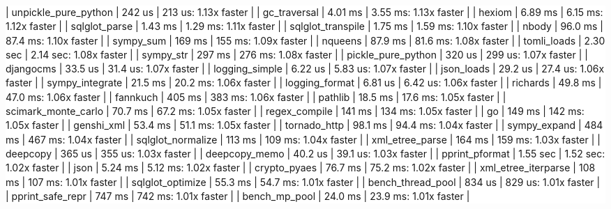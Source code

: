 | unpickle_pure_python       | 242 us                                                 | 213 us: 1.13x faster                                                    |
| gc_traversal               | 4.01 ms                                                | 3.55 ms: 1.13x faster                                                   |
| hexiom                     | 6.89 ms                                                | 6.15 ms: 1.12x faster                                                   |
| sqlglot_parse              | 1.43 ms                                                | 1.29 ms: 1.11x faster                                                   |
| sqlglot_transpile          | 1.75 ms                                                | 1.59 ms: 1.10x faster                                                   |
| nbody                      | 96.0 ms                                                | 87.4 ms: 1.10x faster                                                   |
| sympy_sum                  | 169 ms                                                 | 155 ms: 1.09x faster                                                    |
| nqueens                    | 87.9 ms                                                | 81.6 ms: 1.08x faster                                                   |
| tomli_loads                | 2.30 sec                                               | 2.14 sec: 1.08x faster                                                  |
| sympy_str                  | 297 ms                                                 | 276 ms: 1.08x faster                                                    |
| pickle_pure_python         | 320 us                                                 | 299 us: 1.07x faster                                                    |
| djangocms                  | 33.5 us                                                | 31.4 us: 1.07x faster                                                   |
| logging_simple             | 6.22 us                                                | 5.83 us: 1.07x faster                                                   |
| json_loads                 | 29.2 us                                                | 27.4 us: 1.06x faster                                                   |
| sympy_integrate            | 21.5 ms                                                | 20.2 ms: 1.06x faster                                                   |
| logging_format             | 6.81 us                                                | 6.42 us: 1.06x faster                                                   |
| richards                   | 49.8 ms                                                | 47.0 ms: 1.06x faster                                                   |
| fannkuch                   | 405 ms                                                 | 383 ms: 1.06x faster                                                    |
| pathlib                    | 18.5 ms                                                | 17.6 ms: 1.05x faster                                                   |
| scimark_monte_carlo        | 70.7 ms                                                | 67.2 ms: 1.05x faster                                                   |
| regex_compile              | 141 ms                                                 | 134 ms: 1.05x faster                                                    |
| go                         | 149 ms                                                 | 142 ms: 1.05x faster                                                    |
| genshi_xml                 | 53.4 ms                                                | 51.1 ms: 1.05x faster                                                   |
| tornado_http               | 98.1 ms                                                | 94.4 ms: 1.04x faster                                                   |
| sympy_expand               | 484 ms                                                 | 467 ms: 1.04x faster                                                    |
| sqlglot_normalize          | 113 ms                                                 | 109 ms: 1.04x faster                                                    |
| xml_etree_parse            | 164 ms                                                 | 159 ms: 1.03x faster                                                    |
| deepcopy                   | 365 us                                                 | 355 us: 1.03x faster                                                    |
| deepcopy_memo              | 40.2 us                                                | 39.1 us: 1.03x faster                                                   |
| pprint_pformat             | 1.55 sec                                               | 1.52 sec: 1.02x faster                                                  |
| json                       | 5.24 ms                                                | 5.12 ms: 1.02x faster                                                   |
| crypto_pyaes               | 76.7 ms                                                | 75.2 ms: 1.02x faster                                                   |
| xml_etree_iterparse        | 108 ms                                                 | 107 ms: 1.01x faster                                                    |
| sqlglot_optimize           | 55.3 ms                                                | 54.7 ms: 1.01x faster                                                   |
| bench_thread_pool          | 834 us                                                 | 829 us: 1.01x faster                                                    |
| pprint_safe_repr           | 747 ms                                                 | 742 ms: 1.01x faster                                                    |
| bench_mp_pool              | 24.0 ms                                                | 23.9 ms: 1.01x faster                                                   |